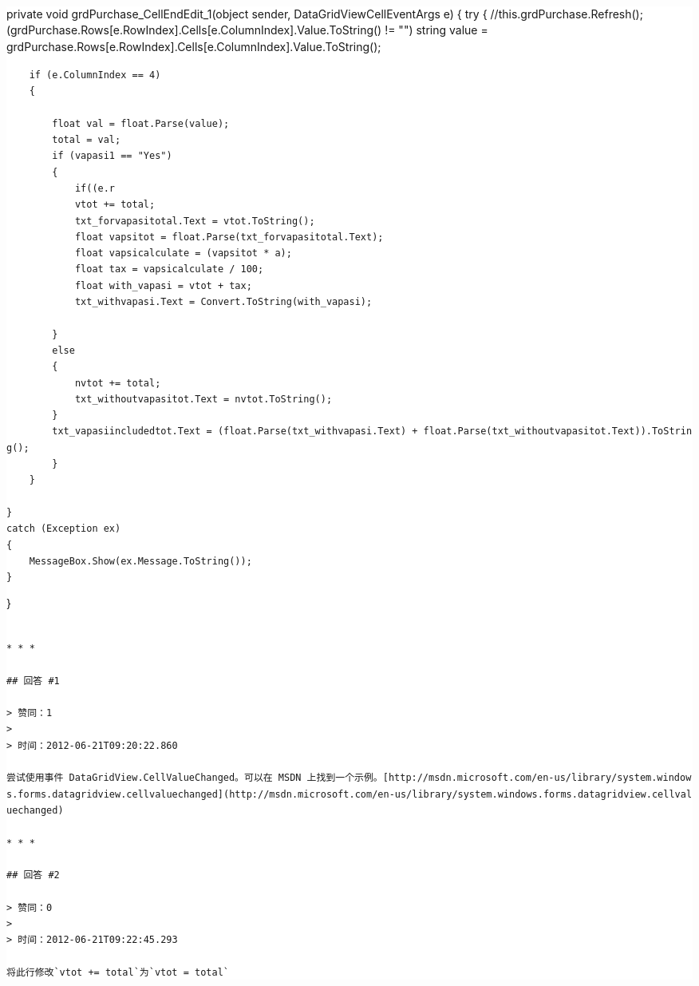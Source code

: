 private void grdPurchase_CellEndEdit_1(object sender, DataGridViewCellEventArgs e)
{
   try
   {
        //this.grdPurchase.Refresh();
       (grdPurchase.Rows[e.RowIndex].Cells[e.ColumnIndex].Value.ToString() != "")
        string value = grdPurchase.Rows[e.RowIndex].Cells[e.ColumnIndex].Value.ToString();

        if (e.ColumnIndex == 4)
        {

            float val = float.Parse(value);
            total = val;
            if (vapasi1 == "Yes")
            {
                if((e.r
                vtot += total;
                txt_forvapasitotal.Text = vtot.ToString();
                float vapsitot = float.Parse(txt_forvapasitotal.Text);
                float vapsicalculate = (vapsitot * a);
                float tax = vapsicalculate / 100;
                float with_vapasi = vtot + tax;
                txt_withvapasi.Text = Convert.ToString(with_vapasi);

            }
            else
            {
                nvtot += total;
                txt_withoutvapasitot.Text = nvtot.ToString();
            }
            txt_vapasiincludedtot.Text = (float.Parse(txt_withvapasi.Text) + float.Parse(txt_withoutvapasitot.Text)).ToString();
            }
        }

    }
    catch (Exception ex)
    {
        MessageBox.Show(ex.Message.ToString());
    }
} 
```

* * *

## 回答 #1

> 赞同：1
> 
> 时间：2012-06-21T09:20:22.860

尝试使用事件 DataGridView.CellValueChanged。可以在 MSDN 上找到一个示例。[http://msdn.microsoft.com/en-us/library/system.windows.forms.datagridview.cellvaluechanged](http://msdn.microsoft.com/en-us/library/system.windows.forms.datagridview.cellvaluechanged)

* * *

## 回答 #2

> 赞同：0
> 
> 时间：2012-06-21T09:22:45.293

将此行修改`vtot += total`为`vtot = total`

```